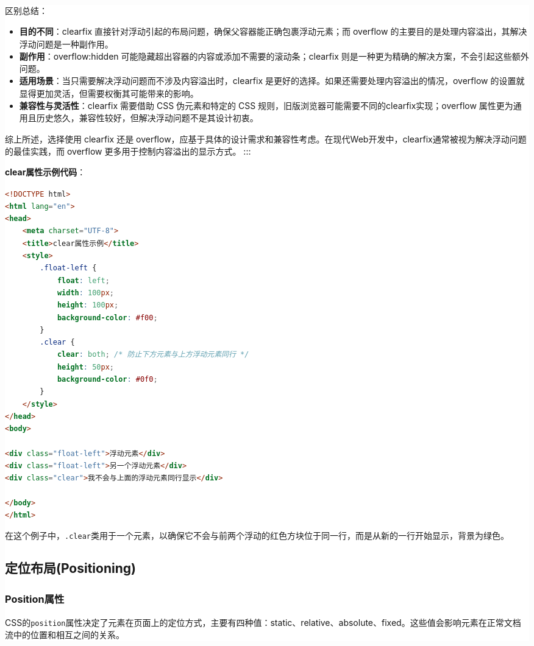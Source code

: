 区别总结：
- **目的不同**：clearfix 直接针对浮动引起的布局问题，确保父容器能正确包裹浮动元素；而 overflow 的主要目的是处理内容溢出，其解决浮动问题是一种副作用。
- **副作用**：overflow:hidden 可能隐藏超出容器的内容或添加不需要的滚动条；clearfix 则是一种更为精确的解决方案，不会引起这些额外问题。
- **适用场景**：当只需要解决浮动问题而不涉及内容溢出时，clearfix 是更好的选择。如果还需要处理内容溢出的情况，overflow 的设置就显得更加灵活，但需要权衡其可能带来的影响。
- **兼容性与灵活性**：clearfix 需要借助 CSS 伪元素和特定的 CSS 规则，旧版浏览器可能需要不同的clearfix实现；overflow 属性更为通用且历史悠久，兼容性较好，但解决浮动问题不是其设计初衷。

综上所述，选择使用 clearfix 还是 overflow，应基于具体的设计需求和兼容性考虑。在现代Web开发中，clearfix通常被视为解决浮动问题的最佳实践，而 overflow 更多用于控制内容溢出的显示方式。
:::

**clear属性示例代码**：

```html
<!DOCTYPE html>
<html lang="en">
<head>
    <meta charset="UTF-8">
    <title>clear属性示例</title>
    <style>
        .float-left {
            float: left;
            width: 100px;
            height: 100px;
            background-color: #f00;
        }
        .clear {
            clear: both; /* 防止下方元素与上方浮动元素同行 */
            height: 50px;
            background-color: #0f0;
        }
    </style>
</head>
<body>

<div class="float-left">浮动元素</div>
<div class="float-left">另一个浮动元素</div>
<div class="clear">我不会与上面的浮动元素同行显示</div>

</body>
</html>
```

在这个例子中，`.clear`类用于一个元素，以确保它不会与前两个浮动的红色方块位于同一行，而是从新的一行开始显示，背景为绿色。





## 定位布局(Positioning)

### Position属性

CSS的`position`属性决定了元素在页面上的定位方式，主要有四种值：static、relative、absolute、fixed。这些值会影响元素在正常文档流中的位置和相互之间的关系。
